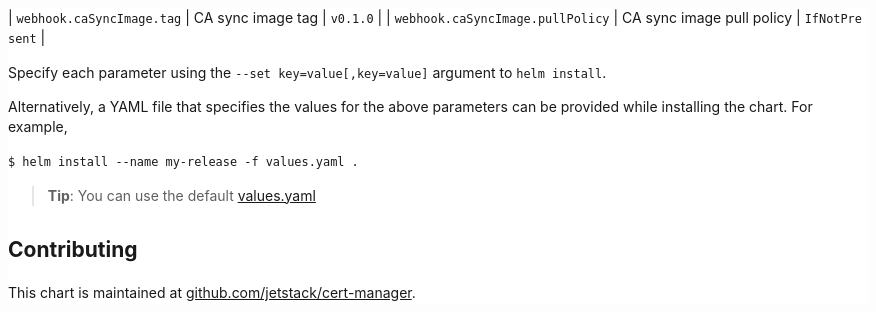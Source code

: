 | `webhook.caSyncImage.tag`                       | CA sync image tag                                                                                                                        | `v0.1.0`                                   |
| `webhook.caSyncImage.pullPolicy`                | CA sync image pull policy                                                                                                                | `IfNotPresent`                             |

Specify each parameter using the `--set key=value[,key=value]` argument to `helm install`.

Alternatively, a YAML file that specifies the values for the above parameters can be provided while installing the chart. For example,

```console
$ helm install --name my-release -f values.yaml .
```

> **Tip**: You can use the default [values.yaml](values.yaml)

## Contributing

This chart is maintained at [github.com/jetstack/cert-manager](https://github.com/jetstack/cert-manager/tree/master/deploy/charts/cert-manager).
